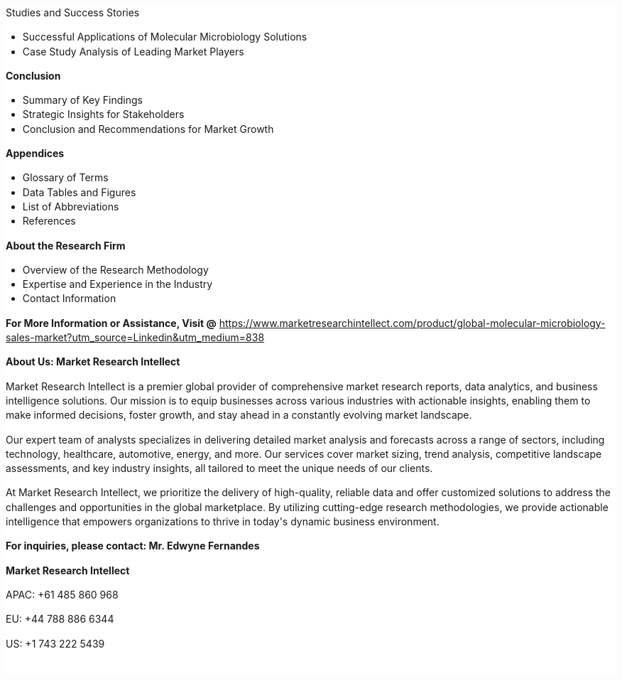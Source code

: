 Studies and Success Stories</strong></p><ul><li>Successful Applications of Molecular Microbiology Solutions</li><li>Case Study Analysis of Leading Market Players</li></ul><p><strong>Conclusion</strong></p><ul><li>Summary of Key Findings</li><li>Strategic Insights for Stakeholders</li><li>Conclusion and Recommendations for Market Growth</li></ul><p><strong>Appendices</strong></p><ul><li>Glossary of Terms</li><li>Data Tables and Figures</li><li>List of Abbreviations</li><li>References</li></ul><p><strong>About the Research Firm</strong></p><ul><li>Overview of the Research Methodology</li><li>Expertise and Experience in the Industry</li><li>Contact Information</li></ul></div><div class="article-main__content" data-test-id="publishing-text-block"><p><span class="font-[700]"><strong>For More Information or Assistance, Visit @</strong>&nbsp;<a href="https://www.marketresearchintellect.com/product/global-molecular-microbiology-sales-market?utm_source=Linkedin&utm_medium=838">https://www.marketresearchintellect.com/product/global-molecular-microbiology-sales-market?utm_source=Linkedin&utm_medium=838</a></span></p><p><strong>About Us: Market Research Intellect</strong></p><p>Market Research Intellect is a premier global provider of comprehensive market research reports, data analytics, and business intelligence solutions. Our mission is to equip businesses across various industries with actionable insights, enabling them to make informed decisions, foster growth, and stay ahead in a constantly evolving market landscape.</p><p>Our expert team of analysts specializes in delivering detailed market analysis and forecasts across a range of sectors, including technology, healthcare, automotive, energy, and more. Our services cover market sizing, trend analysis, competitive landscape assessments, and key industry insights, all tailored to meet the unique needs of our clients.</p><p>At Market Research Intellect, we prioritize the delivery of high-quality, reliable data and offer customized solutions to address the challenges and opportunities in the global marketplace. By utilizing cutting-edge research methodologies, we provide actionable intelligence that empowers organizations to thrive in today's dynamic business environment.</p><p><strong>For inquiries, please contact: Mr. Edwyne Fernandes</strong></p><p><strong>Market Research Intellect</strong></p><p>APAC: +61 485 860 968</p><p>EU: +44 788 886 6344</p><p>US: +1 743 222 5439</p></div><div class="article-main__content" data-test-id="publishing-text-block">&nbsp;</div>
